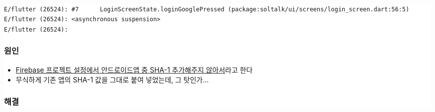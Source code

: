 ```log
E/flutter (26524): #7      LoginScreenState.loginGooglePressed (package:soltalk/ui/screens/login_screen.dart:56:5)
E/flutter (26524): <asynchronous suspension>
E/flutter (26524):
```

### 원인

- [Firebase 프로젝트 설정에서 안드로이드앱 중 SHA-1 추가해주지 않아서](https://kyungsnim.net/200)라고 한다
- 무식하게 기존 앱의 SHA-1 값을 그대로 붙여 넣었는데, 그 탓인가...

### 해결
